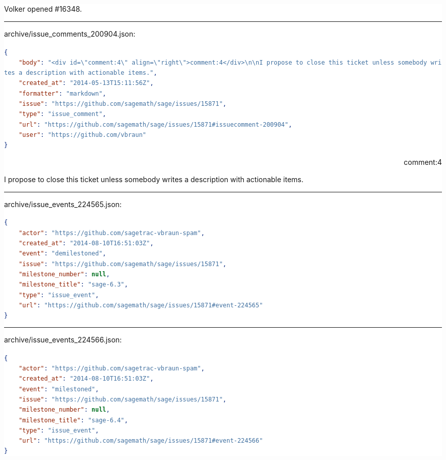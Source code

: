 Volker opened #16348.



---

archive/issue_comments_200904.json:
```json
{
    "body": "<div id=\"comment:4\" align=\"right\">comment:4</div>\n\nI propose to close this ticket unless somebody writes a description with actionable items.",
    "created_at": "2014-05-13T15:11:56Z",
    "formatter": "markdown",
    "issue": "https://github.com/sagemath/sage/issues/15871",
    "type": "issue_comment",
    "url": "https://github.com/sagemath/sage/issues/15871#issuecomment-200904",
    "user": "https://github.com/vbraun"
}
```

<div id="comment:4" align="right">comment:4</div>

I propose to close this ticket unless somebody writes a description with actionable items.



---

archive/issue_events_224565.json:
```json
{
    "actor": "https://github.com/sagetrac-vbraun-spam",
    "created_at": "2014-08-10T16:51:03Z",
    "event": "demilestoned",
    "issue": "https://github.com/sagemath/sage/issues/15871",
    "milestone_number": null,
    "milestone_title": "sage-6.3",
    "type": "issue_event",
    "url": "https://github.com/sagemath/sage/issues/15871#event-224565"
}
```



---

archive/issue_events_224566.json:
```json
{
    "actor": "https://github.com/sagetrac-vbraun-spam",
    "created_at": "2014-08-10T16:51:03Z",
    "event": "milestoned",
    "issue": "https://github.com/sagemath/sage/issues/15871",
    "milestone_number": null,
    "milestone_title": "sage-6.4",
    "type": "issue_event",
    "url": "https://github.com/sagemath/sage/issues/15871#event-224566"
}
```
